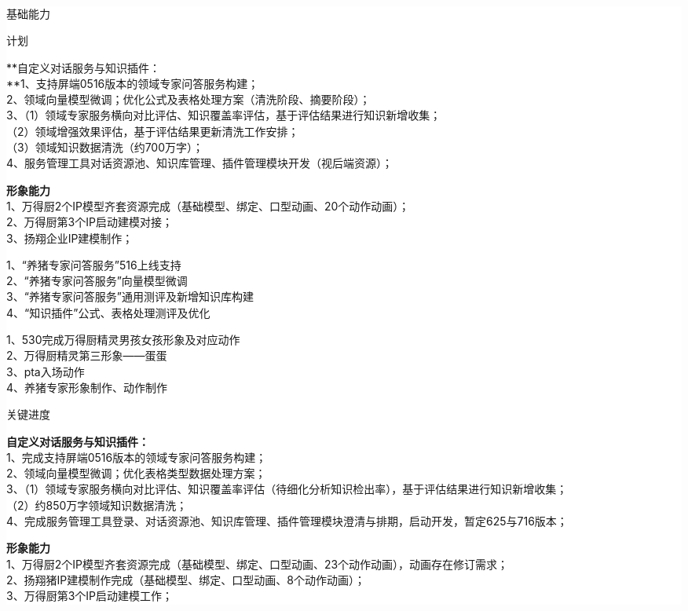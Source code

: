 
  

  

  

  

  

基础能力

计划

**自定义对话服务与知识插件：  
**1、支持屏端0516版本的领域专家问答服务构建；  
2、领域向量模型微调；优化公式及表格处理方案（清洗阶段、摘要阶段）；  
3、（1）领域专家服务横向对比评估、知识覆盖率评估，基于评估结果进行知识新增收集；  
（2）领域增强效果评估，基于评估结果更新清洗工作安排；  
（3）领域知识数据清洗（约700万字）；  
4、服务管理工具对话资源池、知识库管理、插件管理模块开发（视后端资源）；

**形象能力**  
1、万得厨2个IP模型齐套资源完成（基础模型、绑定、口型动画、20个动作动画）；  
2、万得厨第3个IP启动建模对接；  
3、扬翔企业IP建模制作；

  

  

  

  

  

  

1、“养猪专家问答服务”516上线支持  
2、“养猪专家问答服务”向量模型微调  
3、“养猪专家问答服务”通用测评及新增知识库构建  
4、“知识插件”公式、表格处理测评及优化

  

1、530完成万得厨精灵男孩女孩形象及对应动作  
2、万得厨精灵第三形象——蛋蛋  
3、pta入场动作  
4、养猪专家形象制作、动作制作

关键进度

**自定义对话服务与知识插件：**  
1、完成支持屏端0516版本的领域专家问答服务构建；  
2、领域向量模型微调；优化表格类型数据处理方案；  
3、（1）领域专家服务横向对比评估、知识覆盖率评估（待细化分析知识检出率），基于评估结果进行知识新增收集；  
（2）约850万字领域知识数据清洗；  
4、完成服务管理工具登录、对话资源池、知识库管理、插件管理模块澄清与排期，启动开发，暂定625与716版本；

**形象能力**  
1、万得厨2个IP模型齐套资源完成（基础模型、绑定、口型动画、23个动作动画），动画存在修订需求；  
2、扬翔猪IP建模制作完成（基础模型、绑定、口型动画、8个动作动画）；  
3、万得厨第3个IP启动建模工作；
